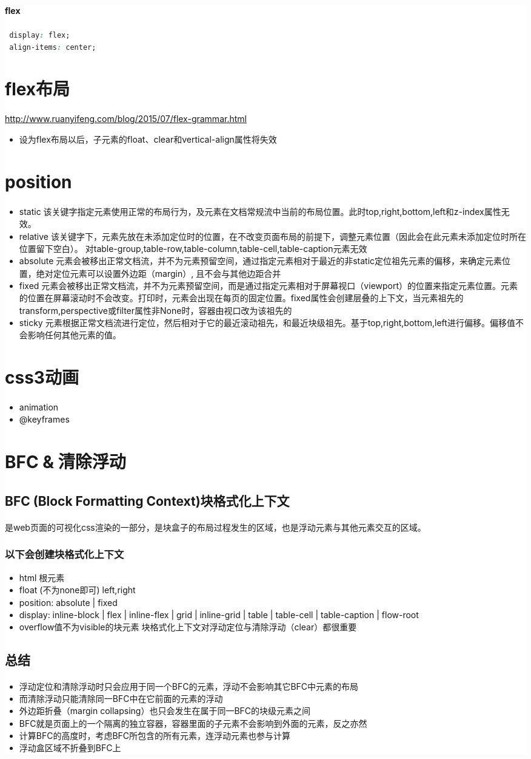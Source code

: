 #### flex
```css
 display: flex;
 align-items: center;
```

# flex布局 
http://www.ruanyifeng.com/blog/2015/07/flex-grammar.html
- 设为flex布局以后，子元素的float、clear和vertical-align属性将失效

# position
 - static 
 该关键字指定元素使用正常的布局行为，及元素在文档常规流中当前的布局位置。此时top,right,bottom,left和z-index属性无效。
 - relative
 该关键字下，元素先放在未添加定位时的位置，在不改变页面布局的前提下，调整元素位置（因此会在此元素未添加定位时所在位置留下空白）。
 对table-group,table-row,table-column,table-cell,table-caption元素无效
 - absolute
 元素会被移出正常文档流，并不为元素预留空间，通过指定元素相对于最近的非static定位祖先元素的偏移，来确定元素位置，绝对定位元素可以设置外边距（margin）,  且不会与其他边距合并
 - fixed
 元素会被移出正常文档流，并不为元素预留空间，而是通过指定元素相对于屏幕视口（viewport）的位置来指定元素位置。元素的位置在屏幕滚动时不会改变。打印时，元素会出现在每页的固定位置。fixed属性会创建层叠的上下文，当元素祖先的transform,perspective或filter属性非None时，容器由视口改为该祖先的
 - sticky
 元素根据正常文档流进行定位，然后相对于它的最近滚动祖先，和最近块级祖先。基于top,right,bottom,left进行偏移。偏移值不会影响任何其他元素的值。

 # css3动画
 - animation
 - @keyframes

 # BFC & 清除浮动

 ## BFC (Block Formatting Context)块格式化上下文
 是web页面的可视化css渲染的一部分，是块盒子的布局过程发生的区域，也是浮动元素与其他元素交互的区域。
 ### 以下会创建块格式化上下文
 - html 根元素
 - float (不为none即可) left,right
 - position: absolute | fixed
 - display: inline-block | flex | inline-flex | grid | inline-grid | table | table-cell | table-caption | flow-root
 - overflow值不为visible的块元素
 块格式化上下文对浮动定位与清除浮动（clear）都很重要
 ## 总结
 - 浮动定位和清除浮动时只会应用于同一个BFC的元素，浮动不会影响其它BFC中元素的布局
 - 而清除浮动只能清除同一BFC中在它前面的元素的浮动
 - 外边距折叠（margin collapsing）也只会发生在属于同一BFC的块级元素之间
 - BFC就是页面上的一个隔离的独立容器，容器里面的子元素不会影响到外面的元素，反之亦然
 - 计算BFC的高度时，考虑BFC所包含的所有元素，连浮动元素也参与计算
 - 浮动盒区域不折叠到BFC上
